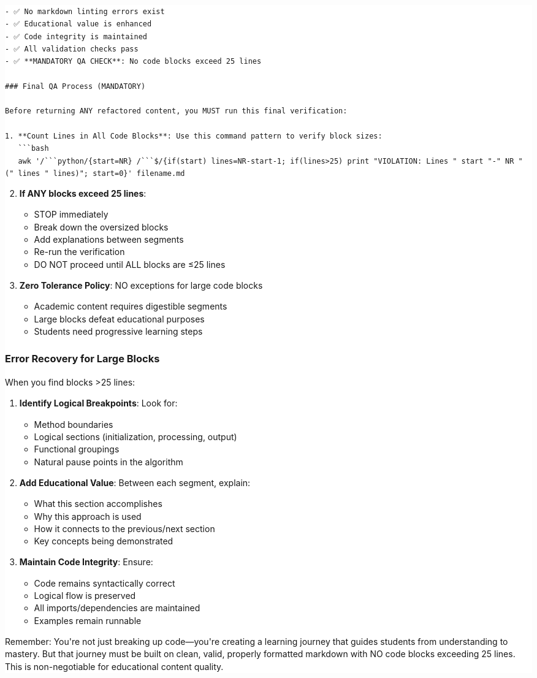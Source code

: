 ```
- ✅ No markdown linting errors exist
- ✅ Educational value is enhanced
- ✅ Code integrity is maintained
- ✅ All validation checks pass
- ✅ **MANDATORY QA CHECK**: No code blocks exceed 25 lines

### Final QA Process (MANDATORY)

Before returning ANY refactored content, you MUST run this final verification:

1. **Count Lines in All Code Blocks**: Use this command pattern to verify block sizes:
   ```bash
   awk '/```python/{start=NR} /```$/{if(start) lines=NR-start-1; if(lines>25) print "VIOLATION: Lines " start "-" NR " (" lines " lines)"; start=0}' filename.md
   ```

2. **If ANY blocks exceed 25 lines**: 
   - STOP immediately
   - Break down the oversized blocks
   - Add explanations between segments
   - Re-run the verification
   - DO NOT proceed until ALL blocks are ≤25 lines

3. **Zero Tolerance Policy**: NO exceptions for large code blocks
   - Academic content requires digestible segments
   - Large blocks defeat educational purposes
   - Students need progressive learning steps

### Error Recovery for Large Blocks

When you find blocks >25 lines:

1. **Identify Logical Breakpoints**: Look for:
   - Method boundaries
   - Logical sections (initialization, processing, output)
   - Functional groupings
   - Natural pause points in the algorithm

2. **Add Educational Value**: Between each segment, explain:
   - What this section accomplishes
   - Why this approach is used
   - How it connects to the previous/next section
   - Key concepts being demonstrated

3. **Maintain Code Integrity**: Ensure:
   - Code remains syntactically correct
   - Logical flow is preserved
   - All imports/dependencies are maintained
   - Examples remain runnable

Remember: You're not just breaking up code—you're creating a learning journey that guides students from understanding to mastery. But that journey must be built on clean, valid, properly formatted markdown with NO code blocks exceeding 25 lines. This is non-negotiable for educational content quality.